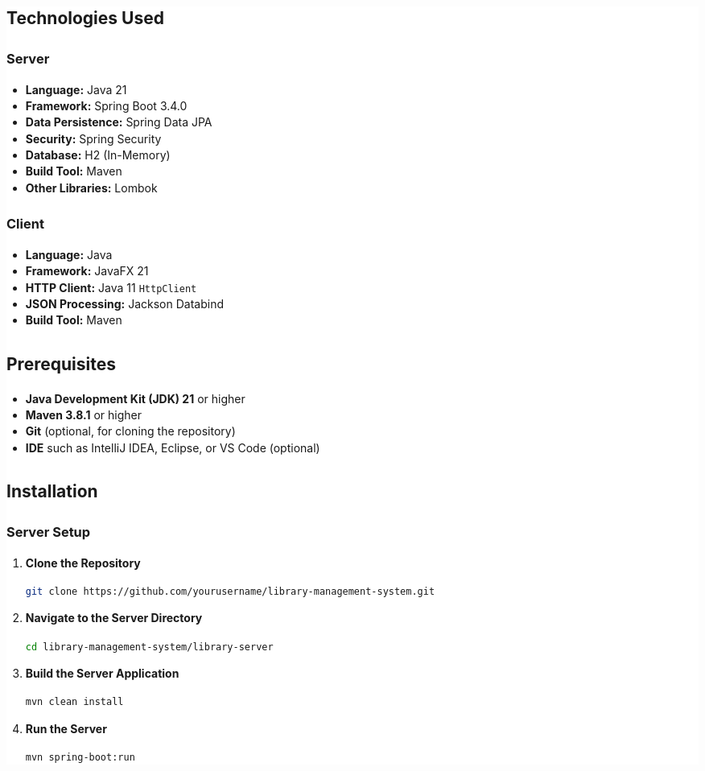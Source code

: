 ## Technologies Used

### Server

- **Language:** Java 21
- **Framework:** Spring Boot 3.4.0
- **Data Persistence:** Spring Data JPA
- **Security:** Spring Security
- **Database:** H2 (In-Memory)
- **Build Tool:** Maven
- **Other Libraries:** Lombok

### Client

- **Language:** Java
- **Framework:** JavaFX 21
- **HTTP Client:** Java 11 `HttpClient`
- **JSON Processing:** Jackson Databind
- **Build Tool:** Maven

## Prerequisites

- **Java Development Kit (JDK) 21** or higher
- **Maven 3.8.1** or higher
- **Git** (optional, for cloning the repository)
- **IDE** such as IntelliJ IDEA, Eclipse, or VS Code (optional)

## Installation

### Server Setup

1. **Clone the Repository**

   ```bash
   git clone https://github.com/yourusername/library-management-system.git
   ```

2. **Navigate to the Server Directory**

   ```bash
   cd library-management-system/library-server
   ```

3. **Build the Server Application**

   ```bash
   mvn clean install
   ```

4. **Run the Server**

   ```bash
   mvn spring-boot:run
   ```
